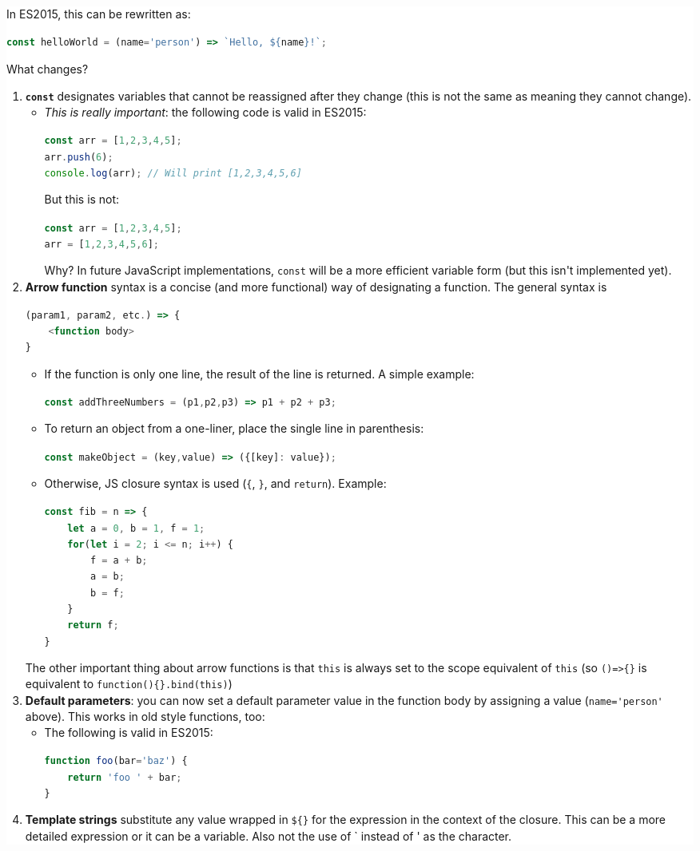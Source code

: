 In ES2015, this can be rewritten as:

```javascript
const helloWorld = (name='person') => `Hello, ${name}!`;
```

What changes?

1. **`const`** designates variables that cannot be reassigned after they change (this is not the same as meaning they cannot change).
	* *This is really important*: the following code is valid in ES2015:
		```javascript
		const arr = [1,2,3,4,5];
		arr.push(6);
		console.log(arr); // Will print [1,2,3,4,5,6]
		```
		But this is not:
		```javascript
		const arr = [1,2,3,4,5];
		arr = [1,2,3,4,5,6];
		```
		Why?
		In future JavaScript implementations, `const` will be a more efficient variable form (but this isn't implemented yet).
1. **Arrow function** syntax is a concise (and more functional) way of designating a function. The general syntax is
	```javascript
	(param1, param2, etc.) => {
		<function body>
	}
	```
	* If the function is only one line, the result of the line is returned. A simple example:
		```javascript
		const addThreeNumbers = (p1,p2,p3) => p1 + p2 + p3;
		```
	* To return an object from a one-liner, place the single line in parenthesis:
		```javascript
		const makeObject = (key,value) => ({[key]: value});
		```
	* Otherwise, JS closure syntax is used (`{`, `}`, and `return`). Example:
		```javascript
		const fib = n => {
			let a = 0, b = 1, f = 1;
			for(let i = 2; i <= n; i++) {
				f = a + b;
				a = b;
				b = f;
			}
			return f;
		}
		```
	The other important thing about arrow functions is that `this` is always set to the scope equivalent of `this` (so `()=>{}` is equivalent to `function(){}.bind(this)`)
1. **Default parameters**: you can now set a default parameter value in the function body by assigning a value (`name='person'` above). This works in old style functions, too:
	* The following is valid in ES2015:
		```javascript
		function foo(bar='baz') {
			return 'foo ' + bar;
		}
		```
1. **Template strings** substitute any value wrapped in `${}` for the expression in the context of the closure. This can be a more detailed expression or it can be a variable. Also not the use of \` instead of ' as the character.
